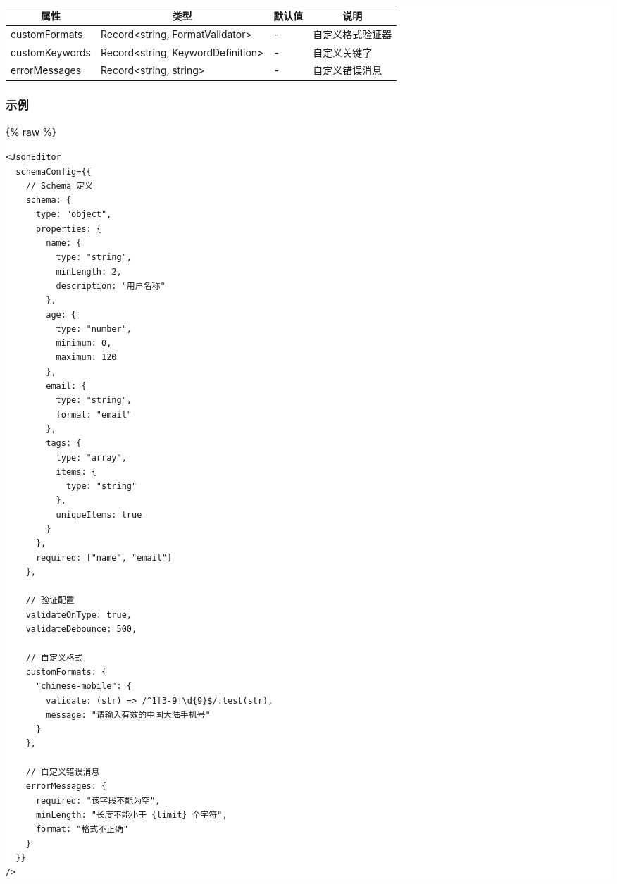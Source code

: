 | 属性 | 类型 | 默认值 | 说明 |
|------|------|--------|------|
| customFormats | Record<string, FormatValidator> | - | 自定义格式验证器 |
| customKeywords | Record<string, KeywordDefinition> | - | 自定义关键字 |
| errorMessages | Record<string, string> | - | 自定义错误消息 |

### 示例

{% raw %}
```tsx
<JsonEditor
  schemaConfig={{
    // Schema 定义
    schema: {
      type: "object",
      properties: {
        name: {
          type: "string",
          minLength: 2,
          description: "用户名称"
        },
        age: {
          type: "number",
          minimum: 0,
          maximum: 120
        },
        email: {
          type: "string",
          format: "email"
        },
        tags: {
          type: "array",
          items: {
            type: "string"
          },
          uniqueItems: true
        }
      },
      required: ["name", "email"]
    },
    
    // 验证配置
    validateOnType: true,
    validateDebounce: 500,
    
    // 自定义格式
    customFormats: {
      "chinese-mobile": {
        validate: (str) => /^1[3-9]\d{9}$/.test(str),
        message: "请输入有效的中国大陆手机号"
      }
    },
    
    // 自定义错误消息
    errorMessages: {
      required: "该字段不能为空",
      minLength: "长度不能小于 {limit} 个字符",
      format: "格式不正确"
    }
  }}
/>
```